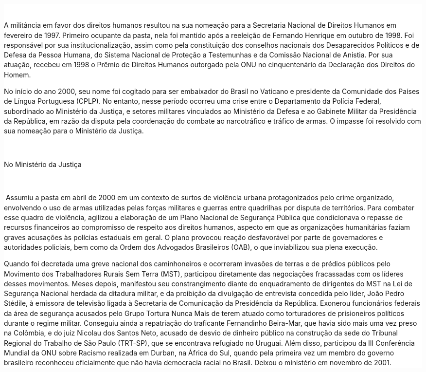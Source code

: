  

A militância em favor dos direitos humanos resultou na sua nomeação para
a Secretaria Nacional de Direitos Humanos em fevereiro de 1997. Primeiro
ocupante da pasta, nela foi mantido após a reeleição de Fernando
Henrique em outubro de 1998. Foi responsável por sua
institucionalização, assim como pela constituição dos conselhos
nacionais dos Desaparecidos Políticos e de Defesa da Pessoa Humana, do
Sistema Nacional de Proteção a Testemunhas e da Comissão Nacional de
Anistia. Por sua atuação, recebeu em 1998 o Prêmio de Direitos Humanos
outorgado pela ONU no cinquentenário da Declaração dos Direitos do
Homem.

No início do ano 2000, seu nome foi cogitado para ser embaixador do
Brasil no Vaticano e presidente da Comunidade dos Países de Língua
Portuguesa (CPLP). No entanto, nesse período ocorreu uma crise entre o
Departamento da Polícia Federal, subordinado ao Ministério da Justiça, e
setores militares vinculados ao Ministério da Defesa e ao Gabinete
Militar da Presidência da República, em razão da disputa pela
coordenação do combate ao narcotráfico e tráfico de armas. O impasse foi
resolvido com sua nomeação para o Ministério da Justiça.

 

No Ministério da Justiça

 

 Assumiu a pasta em abril de 2000 em um contexto de surtos de violência
urbana protagonizados pelo crime organizado, envolvendo o uso de armas
utilizadas pelas forças militares e guerras entre quadrilhas por disputa
de territórios. Para combater esse quadro de violência, agilizou a
elaboração de um Plano Nacional de Segurança Pública que condicionava o
repasse de recursos financeiros ao compromisso de respeito aos direitos
humanos, aspecto em que as organizações humanitárias faziam graves
acusações às polícias estaduais em geral. O plano provocou reação
desfavorável por parte de governadores e autoridades policiais, bem como
da Ordem dos Advogados Brasileiros (OAB), o que inviabilizou sua plena
execução.

Quando foi decretada uma greve nacional dos caminhoneiros e ocorreram
invasões de terras e de prédios públicos pelo Movimento dos
Trabalhadores Rurais Sem Terra (MST), participou diretamente das
negociações fracassadas com os líderes desses movimentos. Meses depois,
manifestou seu constrangimento diante do enquadramento de dirigentes do
MST na Lei de Segurança Nacional herdada da ditadura militar, e da
proibição da divulgação de entrevista concedida pelo líder, João Pedro
Stédile, à emissora de televisão ligada à Secretaria de Comunicação da
Presidência da República. Exonerou funcionários federais da área de
segurança acusados pelo Grupo Tortura Nunca Mais de terem atuado como
torturadores de prisioneiros políticos durante o regime militar.
Conseguiu ainda a repatriação do traficante Fernandinho Beira-Mar, que
havia sido mais uma vez preso na Colômbia, e do juiz Nicolau dos Santos
Neto, acusado de desvio de dinheiro público na construção da sede do
Tribunal Regional do Trabalho de São Paulo (TRT-SP), que se encontrava
refugiado no Uruguai. Além disso, participou da III Conferência Mundial
da ONU sobre Racismo realizada em Durban, na África do Sul, quando pela
primeira vez um membro do governo brasileiro reconheceu oficialmente que
não havia democracia racial no Brasil. Deixou o ministério em novembro
de 2001.
